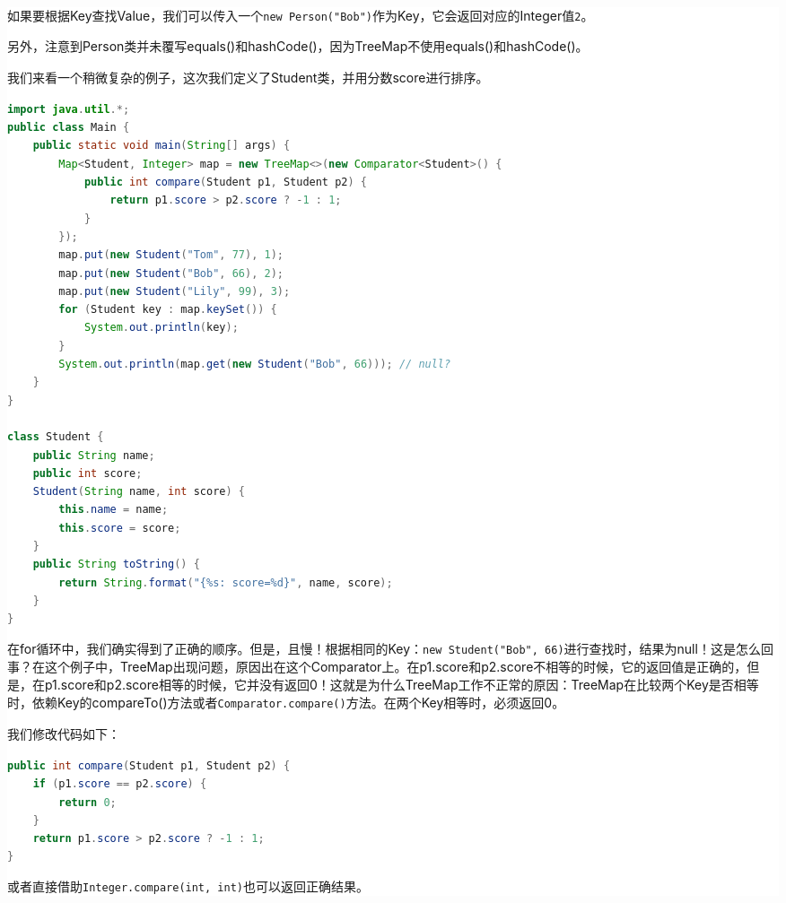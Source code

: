 如果要根据Key查找Value，我们可以传入一个`new Person("Bob")`作为Key，它会返回对应的Integer值`2`。

另外，注意到Person类并未覆写equals()和hashCode()，因为TreeMap不使用equals()和hashCode()。

我们来看一个稍微复杂的例子，这次我们定义了Student类，并用分数score进行排序。

```java
import java.util.*;
public class Main {
    public static void main(String[] args) {
        Map<Student, Integer> map = new TreeMap<>(new Comparator<Student>() {
            public int compare(Student p1, Student p2) {
                return p1.score > p2.score ? -1 : 1;
            }
        });
        map.put(new Student("Tom", 77), 1);
        map.put(new Student("Bob", 66), 2);
        map.put(new Student("Lily", 99), 3);
        for (Student key : map.keySet()) {
            System.out.println(key);
        }
        System.out.println(map.get(new Student("Bob", 66))); // null?
    }
}

class Student {
    public String name;
    public int score;
    Student(String name, int score) {
        this.name = name;
        this.score = score;
    }
    public String toString() {
        return String.format("{%s: score=%d}", name, score);
    }
}
```

在for循环中，我们确实得到了正确的顺序。但是，且慢！根据相同的Key：`new Student("Bob", 66)`进行查找时，结果为null！这是怎么回事？在这个例子中，TreeMap出现问题，原因出在这个Comparator上。在p1.score和p2.score不相等的时候，它的返回值是正确的，但是，在p1.score和p2.score相等的时候，它并没有返回0！这就是为什么TreeMap工作不正常的原因：TreeMap在比较两个Key是否相等时，依赖Key的compareTo()方法或者`Comparator.compare()`方法。在两个Key相等时，必须返回0。

我们修改代码如下：

```java
public int compare(Student p1, Student p2) {
    if (p1.score == p2.score) {
        return 0;
    }
    return p1.score > p2.score ? -1 : 1;
}
```

或者直接借助`Integer.compare(int, int)`也可以返回正确结果。
